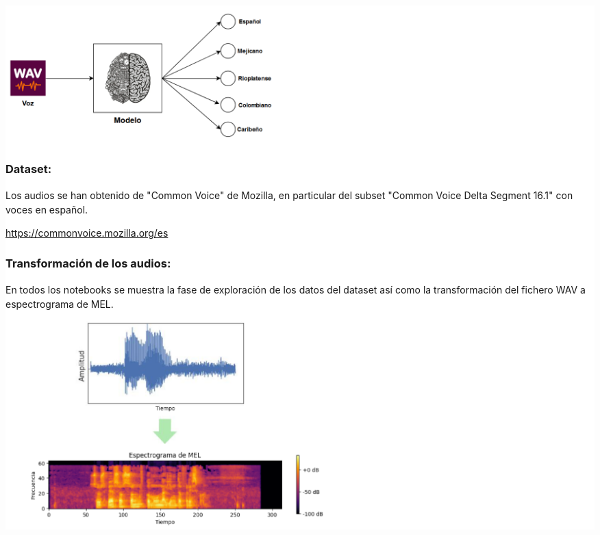 <img src="img/project_archt.png" alt="project_archt" width="400" height="200">

### Dataset:

Los audios se han obtenido de  "Common Voice" de Mozilla, en particular del subset "Common Voice Delta Segment 16.1" con voces en español.

https://commonvoice.mozilla.org/es

### Transformación de los audios:
En todos los notebooks se muestra la fase de exploración de los datos del dataset así como la transformación del fichero WAV a espectrograma de MEL.

<img src="img/Captura_mel.PNG" alt="Captura_mel" width="500" height="300">